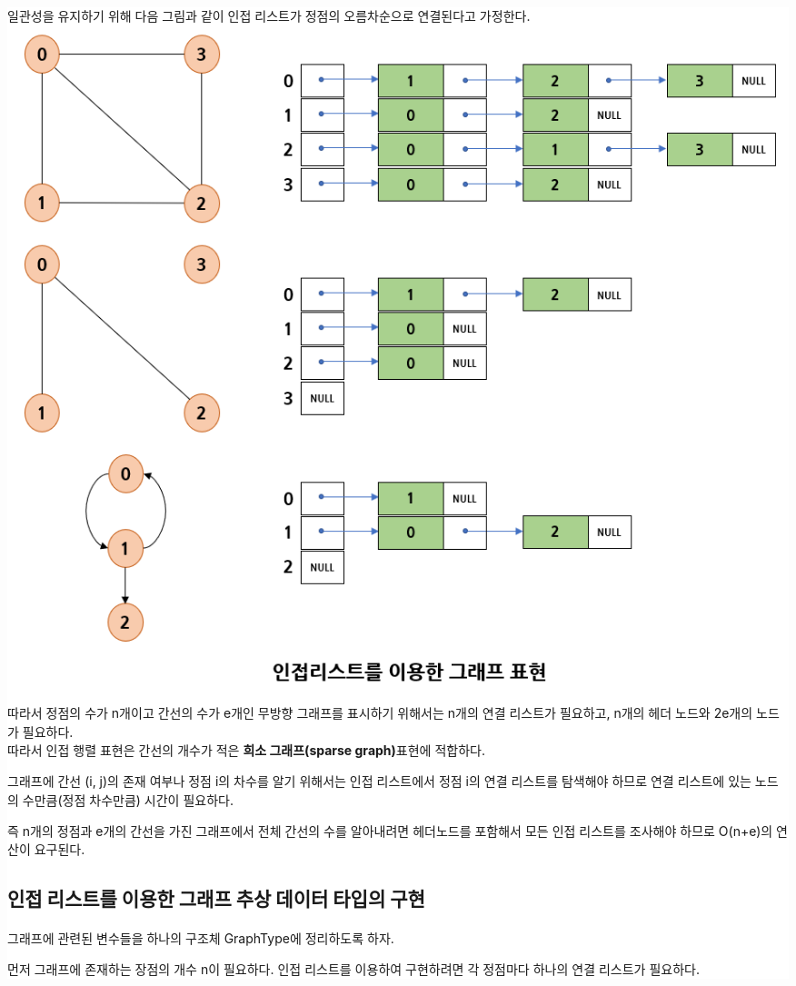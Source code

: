 일관성을 유지하기 위해 다음 그림과 같이 인접 리스트가 정점의 오름차순으로 연결된다고 가정한다.
![인접리스트를 이용한 그래프 표현](./img/adjacency_graph.PNG)

따라서 정점의 수가 n개이고 간선의 수가 e개인 무방향 그래프를 표시하기 위해서는 n개의 연결 리스트가 필요하고, n개의 헤더 노드와 2e개의 노드가 필요하다.  
따라서 인접 행렬 표현은 간선의 개수가 적은 <b>희소 그래프(sparse graph)</b>표현에 적합하다.

그래프에 간선 (i, j)의 존재 여부나 정점 i의 차수를 알기 위해서는 인접 리스트에서 정점 i의 연결 리스트를 탐색해야 하므로 연결 리스트에 있는 노드의 수만큼(정점 차수만큼) 시간이 필요하다.

즉 n개의 정점과 e개의 간선을 가진 그래프에서 전체 간선의 수를 알아내려면 헤더노드를 포함해서 모든 인접 리스트를 조사해야 하므로 O(n+e)의 연산이 요구된다.

## 인접 리스트를 이용한 그래프 추상 데이터 타입의 구현

그래프에 관련된 변수들을 하나의 구조체 GraphType에 정리하도록 하자.

먼저 그래프에 존재하는 장점의 개수 n이 필요하다. 인접 리스트를 이용하여 구현하려면 각 정점마다 하나의 연결 리스트가 필요하다.
